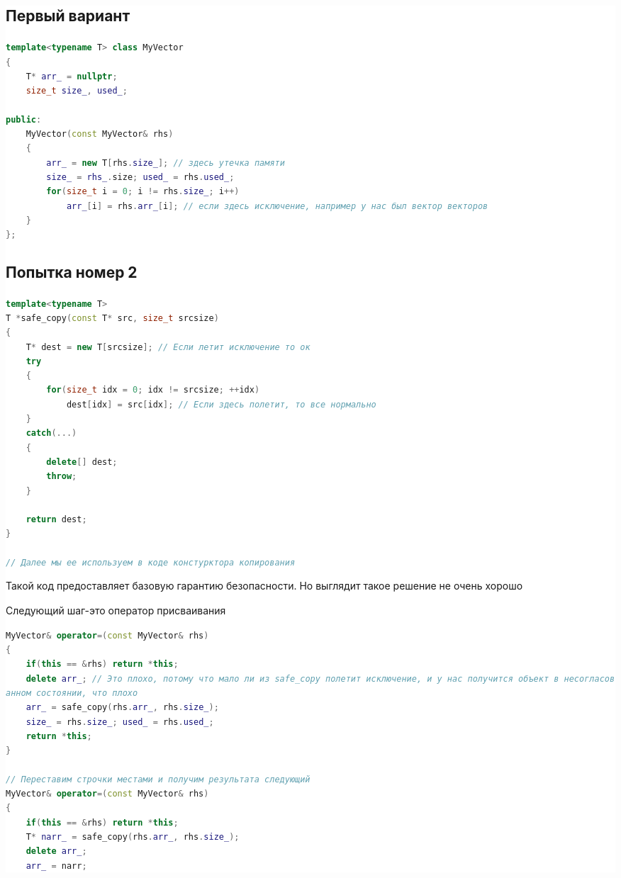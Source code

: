 ## Первый вариант

```c++
template<typename T> class MyVector
{
    T* arr_ = nullptr;
    size_t size_, used_;

public:
    MyVector(const MyVector& rhs)
    {
        arr_ = new T[rhs.size_]; // здесь утечка памяти
        size_ = rhs_.size; used_ = rhs.used_;
        for(size_t i = 0; i != rhs.size_; i++)
            arr_[i] = rhs.arr_[i]; // если здесь исключение, например у нас был вектор векторов 
    }
};
```

## Попытка номер 2

```c++
template<typename T>
T *safe_copy(const T* src, size_t srcsize)
{
    T* dest = new T[srcsize]; // Если летит исключение то ок 
    try
    {
        for(size_t idx = 0; idx != srcsize; ++idx)
            dest[idx] = src[idx]; // Если здесь полетит, то все нормально
    }
    catch(...)
    {
        delete[] dest;
        throw;
    }

    return dest;
}

// Далее мы ее используем в коде констурктора копирования
```

Такой код предоставляет базовую гарантию безопасности. Но выглядит такое решение не очень хорошо

Следующий шаг-это оператор присваивания

```c++
MyVector& operator=(const MyVector& rhs)
{
    if(this == &rhs) return *this;
    delete arr_; // Это плохо, потому что мало ли из safe_copy полетит исключение, и у нас получится объект в несогласованном состоянии, что плохо
    arr_ = safe_copy(rhs.arr_, rhs.size_);
    size_ = rhs.size_; used_ = rhs.used_;
    return *this;
}

// Переставим строчки местами и получим результата следующий 
MyVector& operator=(const MyVector& rhs)
{
    if(this == &rhs) return *this;
    T* narr_ = safe_copy(rhs.arr_, rhs.size_);
    delete arr_;
    arr_ = narr;
```